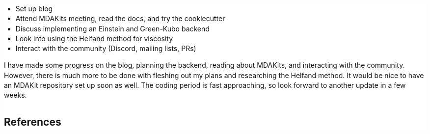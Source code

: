 - Set up blog
- Attend MDAKits meeting, read the docs, and try the cookiecutter
- Discuss implementing an Einstein and Green-Kubo backend
- Look into using the Helfand method for viscosity
- Interact with the community (Discord, mailing lists, PRs)

I have made some progress on the blog, planning the backend, reading about MDAKits, and interacting with the community. However, there is much more to be done with fleshing out my plans and researching the Helfand method. It would be nice to have an MDAKit repository set up soon as well. The coding period is fast approaching, so look forward to another update in a few weeks.

## References

[^1]: Maginn, E. J.; Messerly, R. A.; Carlson, D. J.; Roe, D. R.; Elliot, J. R. Best Practices for Computing Transport Properties 1. Self-Diffusivity and Viscosity from Equilibrium Molecular Dynamics [Article v1.0]. *Living J. Comput. Mol. Sci.* **2018**, *1* (1), 6324–6324. <https://doi.org/10.33011/livecoms.1.1.6324>.

[^2]: Wang, J.; Hou, T. Application of Molecular Dynamics Simulations in Molecular Property Prediction II: Diffusion Coefficient. *J. Comput. Chem.* **2011**, *32* (16), 3505–3519. <https://doi.org/10.1002/jcc.21939>.

[^3]: *Correlation functions*. GROMACS 2023 documentation. <https://manual.gromacs.org/documentation/current/reference-manual/analysis/correlation-function.html> (accessed 2023-03-21).

[^4]: Buyl, P. de. *Correlation routines*. tidynamics 1.0.1 documentation. <https://lab.pdebuyl.be/tidynamics/correlation.html> (accessed 2023-03-19).

[^5]: Buyl, P. de. Tidynamics: A Tiny Package to Compute the Dynamics of Stochastic and Molecular Simulations. *J. Open Source Softw.* **2018**, *3* (28), 877. <https://doi.org/10.21105/joss.00877>.

[^6]: *scipy.integrate.trapezoid*. SciPy v1.10.1 Manual. <https://docs.scipy.org/doc/scipy/reference/generated/scipy.integrate.trapezoid.html> (accessed 2023-03-22).

[^7]: *Auxiliary files: EDR Files*. MDAnalysis User Guide documentation. <https://userguide.mdanalysis.org/stable/formats/auxiliary.html#edr-files> (accessed 2023-04-02).

[^8]: Gonzalez-Salgado, D.; Vega, C. A New Intermolecular Potential for Simulations of Methanol: The OPLS/2016 Model. *J. Chem. Phys.* **2016**, *145* (3), 034508. <https://doi.org/10.1063/1.4958320>.

[^9]: Liu, H.; Maginn, E.; Visser, A. E.; Bridges, N. J.; Fox, E. B. Thermal and Transport Properties of Six Ionic Liquids: An Experimental and Molecular Dynamics Study. *Ind. Eng. Chem. Res.* **2012**, *51* (21), 7242–7254. <https://doi.org/10.1021/ie300222a>.

[^10]: *scipy.integrate.cumulative_trapezoid*. SciPy v1.10.1 Manual. <https://docs.scipy.org/doc/scipy/reference/generated/scipy.integrate.cumulative_trapezoid.html> (accessed 2023-03-26).
